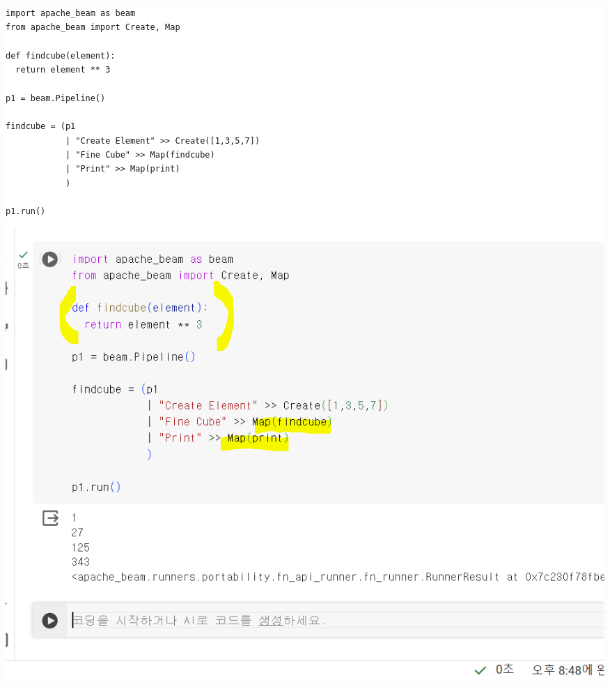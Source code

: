 ```
import apache_beam as beam
from apache_beam import Create, Map

def findcube(element):
  return element ** 3

p1 = beam.Pipeline()

findcube = (p1
            | "Create Element" >> Create([1,3,5,7])
            | "Fine Cube" >> Map(findcube)
            | "Print" >> Map(print)
            )

p1.run()
```


![map-function](/GCP_pictures/Study-logs/apache-beam/map-function.PNG "Map function")
